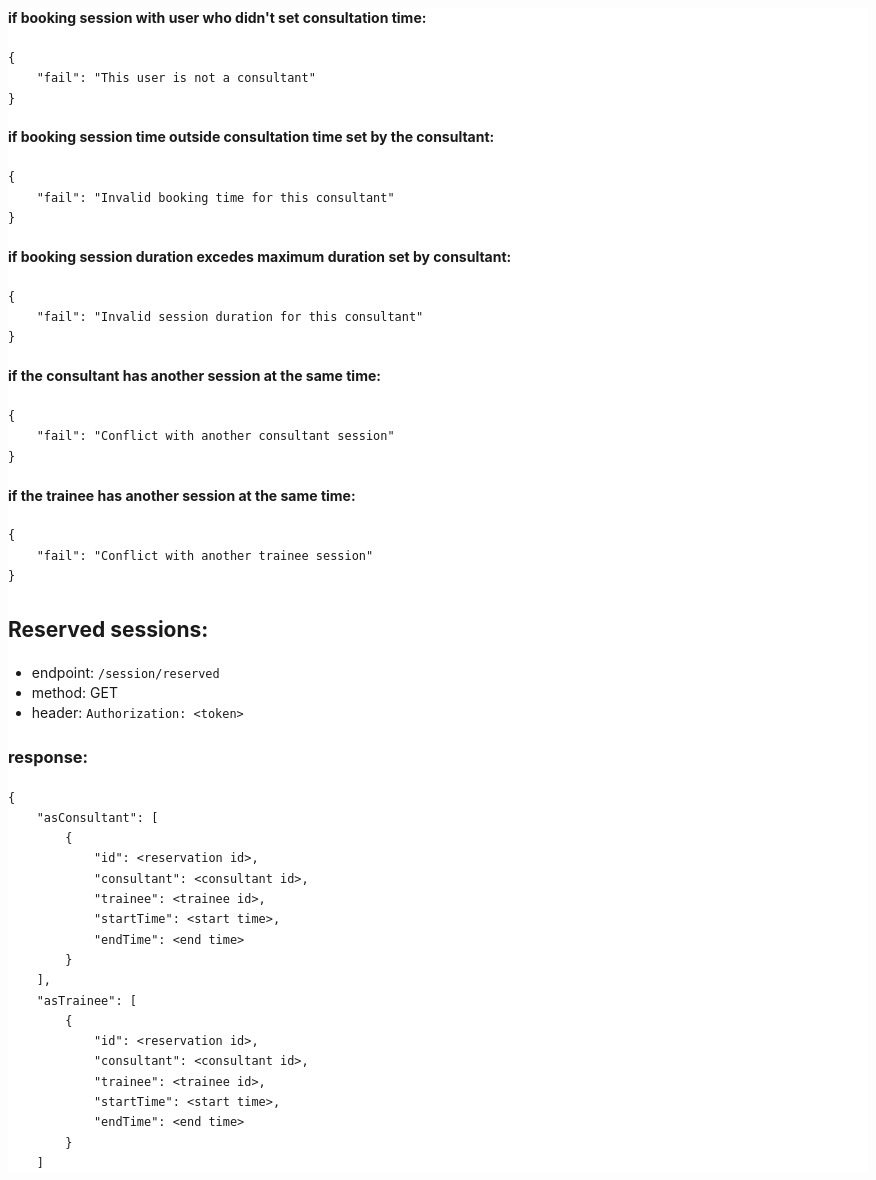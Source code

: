 ```
```
#### if booking session with user who didn't set consultation time:
```
{
    "fail": "This user is not a consultant"
}
```
#### if booking session time outside consultation time set by the consultant:
```
{
    "fail": "Invalid booking time for this consultant"
}
```
#### if booking session duration excedes maximum duration set by consultant:
```
{
    "fail": "Invalid session duration for this consultant"
}
```
#### if the consultant has another session at the same time:
```
{
    "fail": "Conflict with another consultant session"
}
```
#### if the trainee has another session at the same time:
```
{
    "fail": "Conflict with another trainee session"
}
```


## Reserved sessions:
* endpoint: ```/session/reserved```
* method: GET
* header: ```Authorization: <token>```

### response:
```
{
    "asConsultant": [
        {
            "id": <reservation id>,
            "consultant": <consultant id>,
            "trainee": <trainee id>,
            "startTime": <start time>,
            "endTime": <end time>
        }
    ],
    "asTrainee": [
        {
            "id": <reservation id>,
            "consultant": <consultant id>,
            "trainee": <trainee id>,
            "startTime": <start time>,
            "endTime": <end time>
        }
    ]
```